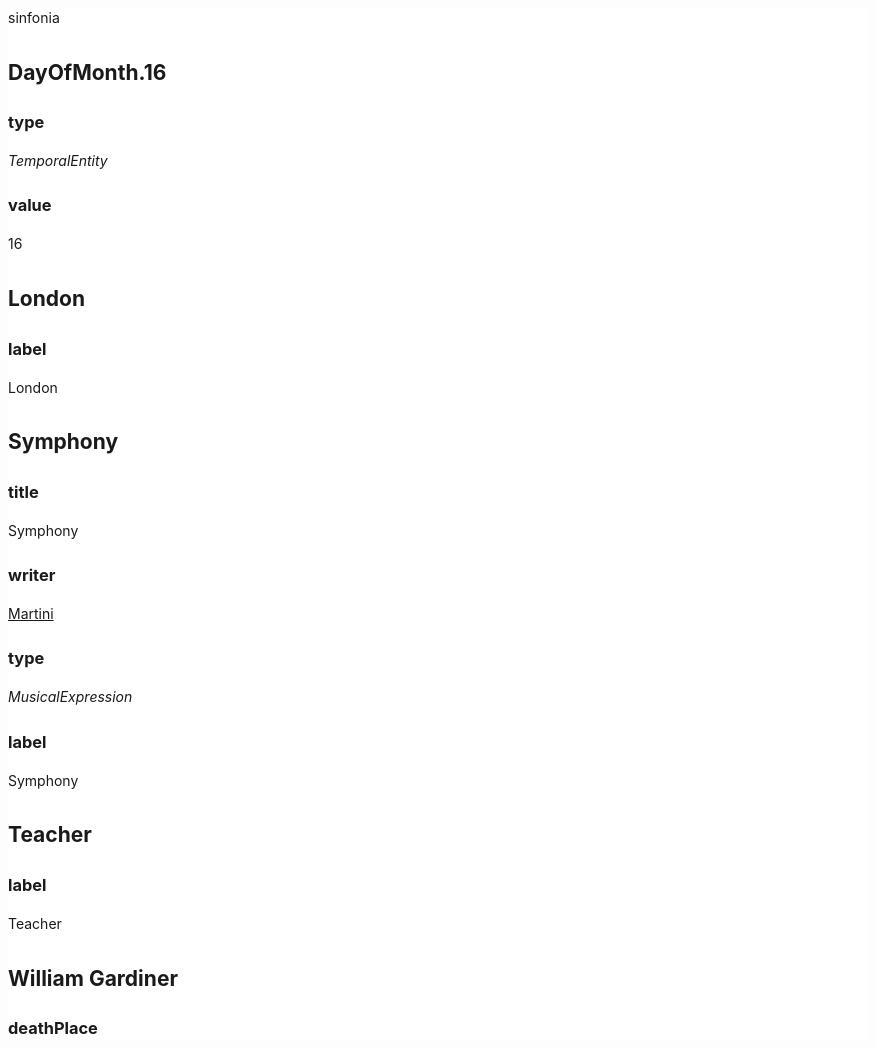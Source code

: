 
sinfonia

## DayOfMonth.16

### type


*TemporalEntity*

### value


16

## London

### label


London

## Symphony

### title


Symphony

### writer


[Martini](#Martini)

### type


*MusicalExpression*

### label


Symphony

## Teacher

### label


Teacher

## William  Gardiner

### deathPlace
